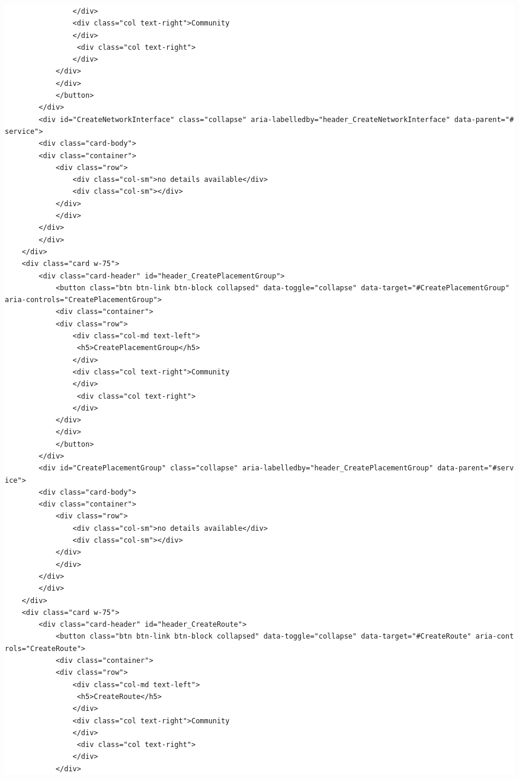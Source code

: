                     </div>
                    <div class="col text-right">Community
                    </div>
                     <div class="col text-right">
                    </div>
                </div>
                </div>
                </button>
            </div>
            <div id="CreateNetworkInterface" class="collapse" aria-labelledby="header_CreateNetworkInterface" data-parent="#service">
            <div class="card-body">
            <div class="container">
                <div class="row">
                    <div class="col-sm">no details available</div>
                    <div class="col-sm"></div>
                </div>
                </div>
            </div>
            </div>
        </div>
        <div class="card w-75">
            <div class="card-header" id="header_CreatePlacementGroup">
                <button class="btn btn-link btn-block collapsed" data-toggle="collapse" data-target="#CreatePlacementGroup" aria-controls="CreatePlacementGroup">
                <div class="container">
                <div class="row">
                    <div class="col-md text-left">
                     <h5>CreatePlacementGroup</h5>
                    </div>
                    <div class="col text-right">Community
                    </div>
                     <div class="col text-right">
                    </div>
                </div>
                </div>
                </button>
            </div>
            <div id="CreatePlacementGroup" class="collapse" aria-labelledby="header_CreatePlacementGroup" data-parent="#service">
            <div class="card-body">
            <div class="container">
                <div class="row">
                    <div class="col-sm">no details available</div>
                    <div class="col-sm"></div>
                </div>
                </div>
            </div>
            </div>
        </div>
        <div class="card w-75">
            <div class="card-header" id="header_CreateRoute">
                <button class="btn btn-link btn-block collapsed" data-toggle="collapse" data-target="#CreateRoute" aria-controls="CreateRoute">
                <div class="container">
                <div class="row">
                    <div class="col-md text-left">
                     <h5>CreateRoute</h5>
                    </div>
                    <div class="col text-right">Community
                    </div>
                     <div class="col text-right">
                    </div>
                </div>
